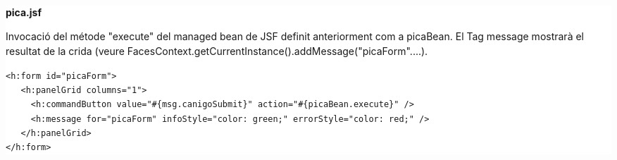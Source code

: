**pica.jsf**  

Invocació del métode "execute" del managed bean de JSF definit anteriorment com a picaBean. El Tag message mostrarà el resultat de la crida (veure FacesContext.getCurrentInstance().addMessage("picaForm"....).

```
<h:form id="picaForm">
   <h:panelGrid columns="1">
     <h:commandButton value="#{msg.canigoSubmit}" action="#{picaBean.execute}" />
     <h:message for="picaForm" infoStyle="color: green;" errorStyle="color: red;" />
   </h:panelGrid>
</h:form>
```
